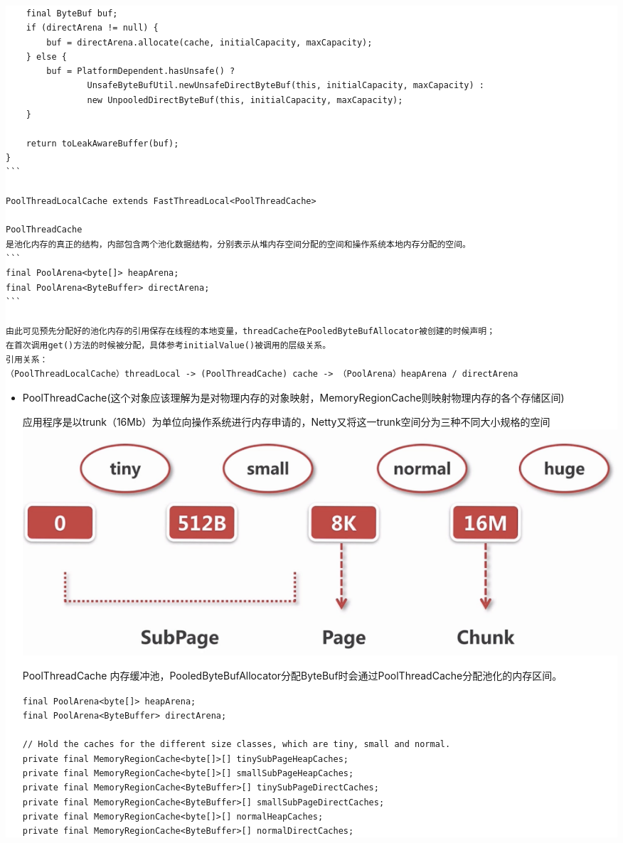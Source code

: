         final ByteBuf buf;
        if (directArena != null) {
            buf = directArena.allocate(cache, initialCapacity, maxCapacity);
        } else {
            buf = PlatformDependent.hasUnsafe() ?
                    UnsafeByteBufUtil.newUnsafeDirectByteBuf(this, initialCapacity, maxCapacity) :
                    new UnpooledDirectByteBuf(this, initialCapacity, maxCapacity);
        }

        return toLeakAwareBuffer(buf);
    }
    ```
    
    PoolThreadLocalCache extends FastThreadLocal<PoolThreadCache>
    
    PoolThreadCache  
    是池化内存的真正的结构，内部包含两个池化数据结构，分别表示从堆内存空间分配的空间和操作系统本地内存分配的空间。 
    ```
    final PoolArena<byte[]> heapArena;
    final PoolArena<ByteBuffer> directArena;
    ```
    
    由此可见预先分配好的池化内存的引用保存在线程的本地变量，threadCache在PooledByteBufAllocator被创建的时候声明；
    在首次调用get()方法的时候被分配，具体参考initialValue()被调用的层级关系。  
    引用关系：  
    （PoolThreadLocalCache）threadLocal -> (PoolThreadCache) cache -> （PoolArena）heapArena / directArena
    
+ PoolThreadCache(这个对象应该理解为是对物理内存的对象映射，MemoryRegionCache则映射物理内存的各个存储区间)
    
    应用程序是以trunk（16Mb）为单位向操作系统进行内存申请的，Netty又将这一trunk空间分为三种不同大小规格的空间
    ![](picture/netty-StorageSize.png)
    
    PoolThreadCache 内存缓冲池，PooledByteBufAllocator分配ByteBuf时会通过PoolThreadCache分配池化的内存区间。
    ```
    final PoolArena<byte[]> heapArena;
    final PoolArena<ByteBuffer> directArena;

    // Hold the caches for the different size classes, which are tiny, small and normal.
    private final MemoryRegionCache<byte[]>[] tinySubPageHeapCaches;
    private final MemoryRegionCache<byte[]>[] smallSubPageHeapCaches;
    private final MemoryRegionCache<ByteBuffer>[] tinySubPageDirectCaches;
    private final MemoryRegionCache<ByteBuffer>[] smallSubPageDirectCaches;
    private final MemoryRegionCache<byte[]>[] normalHeapCaches;
    private final MemoryRegionCache<ByteBuffer>[] normalDirectCaches;
